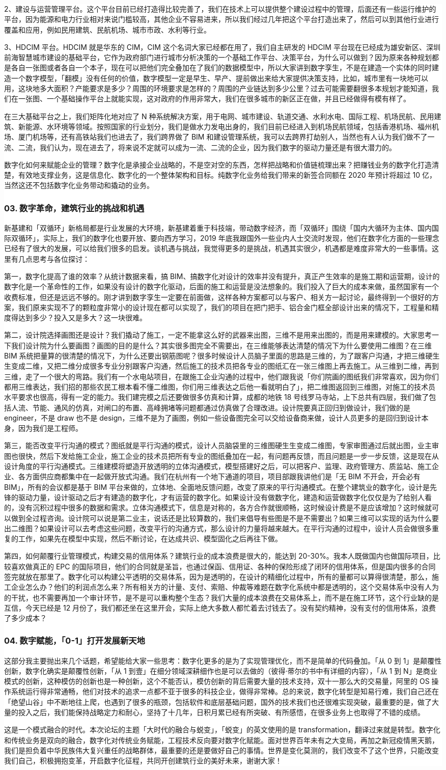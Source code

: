 2、建设与运营管理平台。这个平台目前已经打造得比较完善了，我们在技术上可以提供整个建设过程中的管理，后面还有一些运行维护的平台，因为能源和电力行业相对来说门槛较高，其他企业不容易进来，所以我们经过几年把这个平台打造出来了，然后可以到其他行业进行覆盖和应用，例如民用建筑、民航机场、城市市政、水利等行业。

3、HDCIM 平台。HDCIM 就是华东的 CIM，CIM 这个名词大家已经都在用了，我们自主研发的 HDCIM 平台现在已经成为雄安新区、深圳前海智慧城市建设的基础平台，它作为政府部门进行城市分析决策的一个基础工作平台、决策平台，为什么可以做到？因为原来各种规划都是各自一张图或者各自一个本子，现在可以把他们完全叠加在了我们的数据模型中，所以大家讲到数字孪生，不是在建造一个实体的同时建造一个数字模型，「翻模」没有任何的价值，数字模型一定是早生、早产、提前做出来给大家提供决策支持，比如，城市里有一块地可以用，这块地多大面积？产能要求是多少？周围的环境要求是怎样的？周围的产业链达到多少公里？过去可能需要翻很多本规划才能知道，我们在一张图、一个基础操作平台上就能实现，这对政府的作用非常大，我们在很多城市的新区正在做，并且已经做得有模有样了。

在三大基础平台之上，我们矩阵化地对应了 N 种系统解决方案，用于电网、城市建设、轨道交通、水利水电、国际工程、机场民航、民用建筑、新能源、水环境等领域。按照国家的行业划分，我们是做水力发电出身的，我们目前已经进入到机场民航领域，包括香港机场、福州机场、厦门机场等，还有高铁站我们也进去了，我们跨界做了 BIM 和建设管理系统，我可以去跨界打劫别人，当然也有人认为我们做不了一流、二流，我们认为，现在进去了，将来说不定就可以成为一流、二流的企业，因为我们数字的驱动力量还是有很大潜力的。

数字化如何来赋能企业的管理？数字化是承接企业战略的，不是空对空的东西，怎样把战略和价值链梳理出来？把赚钱业务的数字化打造清楚，有效地支撑业务，这是信息化、数字化的一个整体架构和目标。纯数字化业务给我们带来的新签合同额在 2020 年预计将超过 10 亿，当然这还不包括数字化业务带动和撬动的业务。

### 03. 数字革命，建筑行业的挑战和机遇

新基建和「双循环」新格局都是行业发展的大环境，新基建着重于科技端，带动数字经济，而「双循环」围绕「国内大循环为主体、国内国际双循环」，实际上，我们的数字化也要开放、要向西方学习，2019 年底我跟国外一些业内人士交流时发现，他们在数字化方面的一些理念已经有了很大的发展，可以给我们很多的启发。谈机遇与挑战，我觉得更多的是挑战，机遇其实很少，机遇都是难度非常大的一些事情。这里有几点思考与各位探讨：

第一，数字化提高了谁的效率？从统计数据来看，搞 BIM、搞数字化对设计的效率并没有提升，真正产生效率的是施工期和运营期，设计的数字化是一个革命性的工作，如果没有设计的数字化驱动，后面的施工和运营是没法想象的。我们投入了巨大的成本来做，虽然国家有一个收费标准，但还是远远不够的。刚才讲到数字孪生一定要在前面做，这样各种方案都可以与客户、相关方一起讨论，最终得到一个很好的方案，我们原来实现不了的颗粒度非常小的设计现在都可以实现了，我们的项目在把门把手、铝合金门框全部设计出来的情况下，工程量和精度得达到多少？投入又是多大？这一块很难。

第二，设计院选择画图还是设计？我们撬动了施工，一定不能拿这么好的武器来出图，三维不是用来出图的，而是用来建模的。大家思考一下我们设计院为什么要画图？画图的目的是什么？其实很多图完全不需要出，在三维能够表达清楚的情况下为什么要使用二维图？在三维 BIM 系统把量算的很清楚的情况下，为什么还要出钢筋图呢？很多时候设计人员脑子里面的思路是三维的，为了跟客户沟通，才把三维硬生生变成二维，又把二维分成很多专业分别跟客户沟通，然后施工的技术员把各专业的图纸汇在一张三维图上再去施工。从三维到二维，再到三维，走了一个很大的弯路。我们有一个水电站项目，在跟施工企业沟通的过程中，他们跟我说「你们院画的图纸我们非常喜欢，因为你们都用三维表达，我们招的那些农民工根本看不懂二维图，你们用三维表达之后他一看就明白了」，把二维图返回到三维图，对施工的技术员水平要求也很高，得有一定的能力。我们建完模之后还要做很多仿真和计算，成都的地铁 18 号线罗马寺站，上下总共有四层，我们做了包括人流、节能、通风的仿真，对闸口的布置、高峰拥堵等问题都通过仿真做了合理改进。设计院要真正回归到做设计，我们做的是 engineer，不是 draw 也不是 design，三维不是为了画图，例如一些设备图完全可以交给设备商来做，设计人员更多的是回归到设计本身，因为我们是工程师。

第三，能否改变平行沟通的模式？图纸就是平行沟通的模式，设计人员脑袋里的三维图硬生生变成二维图，专家审图通过后就出图，业主审图也很快，然后下发给施工企业，施工企业的技术员把所有专业的图纸叠加在一起，有问题再反馈，而且问题是一步一步反馈，这是现在从设计角度的平行沟通模式。三维建模将塑造开放透明的立体沟通模式，模型搭建好之后，可以把客户、监理、政府管理方、质监站、施工企业、各方面供应商都集中在一起做开放式沟通。我们在杭州有一个地下通道的项目，项目部跟我讲他们是「无 BIM 不开会，开会必有 BIM」，所有的会议都是基于 BIM 平台来做的，立体地、全面地反馈问题，改变了原来的平行沟通模式。在整个建筑业的数字化，设计是先锋的驱动力量，设计驱动之后才有建造的数字化，才有运营的数字化。如果设计没有做数字化，建造和运营做数字化仅仅是为了给别人看的，没有沉积过程中很多的数据和需求。立体沟通模式下，信息是对称的，各方合作就很顺畅，这时候设计费是不是应该增加？这时候就可以做到全过程咨询。设计院可以说是第二业主，说话还是比较算数的，我们来倡导有些图是不是不需要出？如果三维可以实现的话为什么要出二维图？如果设计可以去考虑这些问题，改变平行的沟通方式，那么设计的力量将越来越大。在平行沟通的过程中，设计人员会做很多重复的工作，如果先在模型中实现，然后不断讨论，在达成共识、模型固化之后再往下做。

第四，如何颠覆行业管理模式，构建交易的信用体系？建筑行业的成本浪费是很大的，能达到 20-30%。我本人既做国内也做国际项目，比较喜欢做真正的 EPC 的国际项目，他们的合同就是圣旨，也通过保函、信用证、各种的保险形成了闭环的信用体系，但是国内很多的合同签完就放在那里了。数字化可以构建公平透明的交易体系，因为是透明的，在设计的精细化过程中，所有的量都可以算得很清楚，那么，施工企业怎么办？他们的利润点怎么来？所有相关方的计量、支付、索赔、仲裁等难题在数字化系统中都是透明的，这个交易体系中没有人为的干扰，也不需要再加一个审计环节，是不是可以重构整个生态？我们大量的成本浪费在交易体系上，而不是在施工环节，这个行业缺的是互信，今天已经是 12 月份了，我们都还坐在这里开会，实际上绝大多数人都忙着去讨钱去了。没有契约精神，没有支付的信用体系，浪费了多少成本？

### 04. 数字赋能，「0-1」打开发展新天地

这部分我主要抛出来几个话题，希望能给大家一些思考：数字化更多的是为了实现管理优化，而不是简单的代码叠加。「从 0 到 1」是颠覆性创新，数字化确实是颠覆性创新，「从 1 到壹」在细分领域深耕细作也是可以去做的（彼得·蒂尔的书中有详细的内容），「从 1 到 N」是商业模式的创新，这种模仿的创新也是一种创新，这个不能否认，模仿创新的背后需要大量的技术支持，双十一那么大的交易量，阿里的 OS 操作系统运行得非常通畅，他们对技术的追求一点都不亚于很多的科技企业，做得非常棒。总的来说，数字化转型是知易行难，我们自己还在「绝望山谷」中不断地往上爬，也遇到了很多的瓶颈，包括软件和底层基础问题，国外的技术我们也还很难实现突破，最重要的是，做了大量的投入之后，我们能保持战略定力和耐心，坚持了十几年，日积月累已经有所突破、有所感悟，在很多业务上也取得了不错的成绩。

这是一个模式融合的时代。本次论坛的主题「大时代的融合与蜕变」，「蜕变」的英文使用的是 transformation，翻译过来就是转型。数字化和传统业务是双向的融合，数字化对传统业务赋能，工程技术反向要对数字化赋能。面对世界百年未有之大变局，再加之新冠疫情黑天鹅，我们是担负着中华民族伟大复兴重任的战略群体，最重要的还是要做好自己的事情。世界是变化莫测的，我们改变不了这个世界，只能改变我们自己，积极拥抱变革，开启数字化征程，共同开创建筑行业的美好未来，谢谢大家！